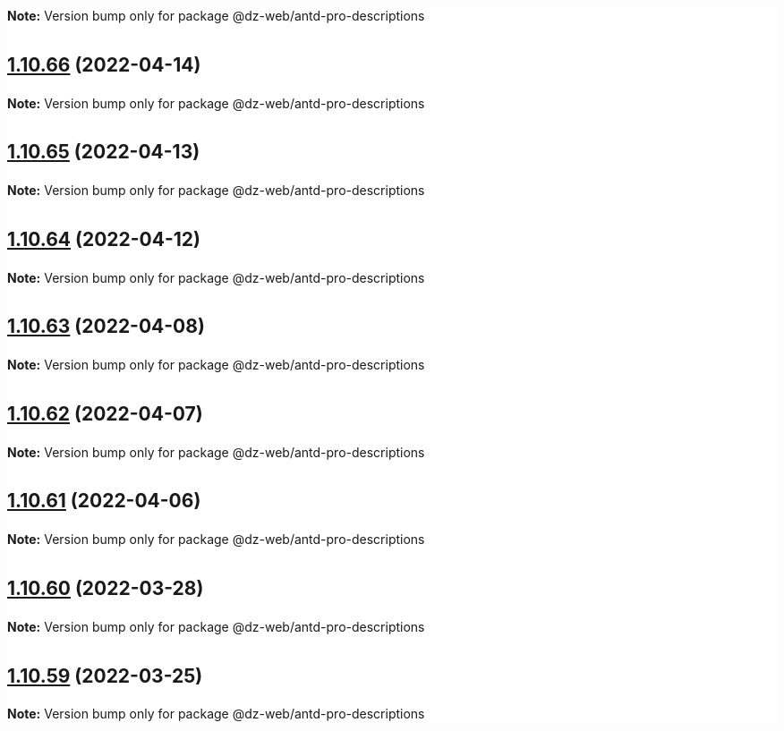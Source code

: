 **Note:** Version bump only for package @dz-web/antd-pro-descriptions

## [1.10.66](https://github.com/ant-design/pro-components/compare/@dz-web/antd-pro-descriptions@1.10.65...@dz-web/antd-pro-descriptions@1.10.66) (2022-04-14)

**Note:** Version bump only for package @dz-web/antd-pro-descriptions

## [1.10.65](https://github.com/ant-design/pro-components/compare/@dz-web/antd-pro-descriptions@1.10.64...@dz-web/antd-pro-descriptions@1.10.65) (2022-04-13)

**Note:** Version bump only for package @dz-web/antd-pro-descriptions

## [1.10.64](https://github.com/ant-design/pro-components/compare/@dz-web/antd-pro-descriptions@1.10.63...@dz-web/antd-pro-descriptions@1.10.64) (2022-04-12)

**Note:** Version bump only for package @dz-web/antd-pro-descriptions

## [1.10.63](https://github.com/ant-design/pro-components/compare/@dz-web/antd-pro-descriptions@1.10.62...@dz-web/antd-pro-descriptions@1.10.63) (2022-04-08)

**Note:** Version bump only for package @dz-web/antd-pro-descriptions

## [1.10.62](https://github.com/ant-design/pro-components/compare/@dz-web/antd-pro-descriptions@1.10.61...@dz-web/antd-pro-descriptions@1.10.62) (2022-04-07)

**Note:** Version bump only for package @dz-web/antd-pro-descriptions

## [1.10.61](https://github.com/ant-design/pro-components/compare/@dz-web/antd-pro-descriptions@1.10.60...@dz-web/antd-pro-descriptions@1.10.61) (2022-04-06)

**Note:** Version bump only for package @dz-web/antd-pro-descriptions

## [1.10.60](https://github.com/ant-design/pro-components/compare/@dz-web/antd-pro-descriptions@1.10.59...@dz-web/antd-pro-descriptions@1.10.60) (2022-03-28)

**Note:** Version bump only for package @dz-web/antd-pro-descriptions

## [1.10.59](https://github.com/ant-design/pro-components/compare/@dz-web/antd-pro-descriptions@1.10.58...@dz-web/antd-pro-descriptions@1.10.59) (2022-03-25)

**Note:** Version bump only for package @dz-web/antd-pro-descriptions
